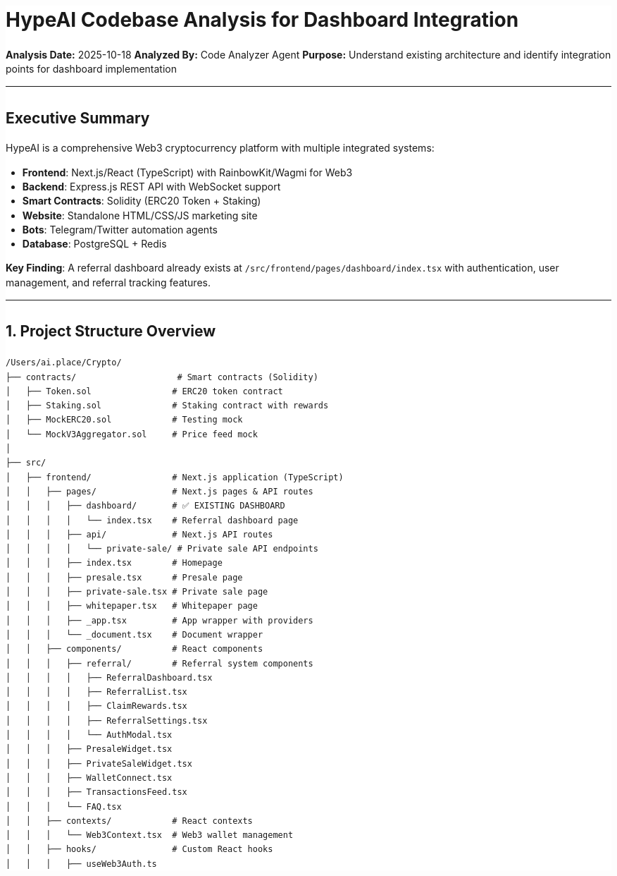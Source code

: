 # HypeAI Codebase Analysis for Dashboard Integration

**Analysis Date:** 2025-10-18
**Analyzed By:** Code Analyzer Agent
**Purpose:** Understand existing architecture and identify integration points for dashboard implementation

---

## Executive Summary

HypeAI is a comprehensive Web3 cryptocurrency platform with multiple integrated systems:
- **Frontend**: Next.js/React (TypeScript) with RainbowKit/Wagmi for Web3
- **Backend**: Express.js REST API with WebSocket support
- **Smart Contracts**: Solidity (ERC20 Token + Staking)
- **Website**: Standalone HTML/CSS/JS marketing site
- **Bots**: Telegram/Twitter automation agents
- **Database**: PostgreSQL + Redis

**Key Finding**: A referral dashboard already exists at `/src/frontend/pages/dashboard/index.tsx` with authentication, user management, and referral tracking features.

---

## 1. Project Structure Overview

```
/Users/ai.place/Crypto/
├── contracts/                    # Smart contracts (Solidity)
│   ├── Token.sol                # ERC20 token contract
│   ├── Staking.sol              # Staking contract with rewards
│   ├── MockERC20.sol            # Testing mock
│   └── MockV3Aggregator.sol     # Price feed mock
│
├── src/
│   ├── frontend/                # Next.js application (TypeScript)
│   │   ├── pages/               # Next.js pages & API routes
│   │   │   ├── dashboard/       # ✅ EXISTING DASHBOARD
│   │   │   │   └── index.tsx    # Referral dashboard page
│   │   │   ├── api/             # Next.js API routes
│   │   │   │   └── private-sale/ # Private sale API endpoints
│   │   │   ├── index.tsx        # Homepage
│   │   │   ├── presale.tsx      # Presale page
│   │   │   ├── private-sale.tsx # Private sale page
│   │   │   ├── whitepaper.tsx   # Whitepaper page
│   │   │   ├── _app.tsx         # App wrapper with providers
│   │   │   └── _document.tsx    # Document wrapper
│   │   ├── components/          # React components
│   │   │   ├── referral/        # Referral system components
│   │   │   │   ├── ReferralDashboard.tsx
│   │   │   │   ├── ReferralList.tsx
│   │   │   │   ├── ClaimRewards.tsx
│   │   │   │   ├── ReferralSettings.tsx
│   │   │   │   └── AuthModal.tsx
│   │   │   ├── PresaleWidget.tsx
│   │   │   ├── PrivateSaleWidget.tsx
│   │   │   ├── WalletConnect.tsx
│   │   │   ├── TransactionsFeed.tsx
│   │   │   └── FAQ.tsx
│   │   ├── contexts/            # React contexts
│   │   │   └── Web3Context.tsx  # Web3 wallet management
│   │   ├── hooks/               # Custom React hooks
│   │   │   ├── useWeb3Auth.ts
```